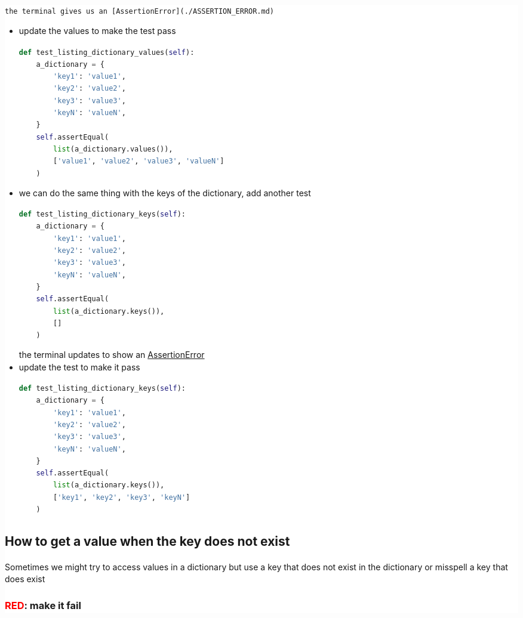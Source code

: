     the terminal gives us an [AssertionError](./ASSERTION_ERROR.md)
- update the values to make the test pass
    ```python
    def test_listing_dictionary_values(self):
        a_dictionary = {
            'key1': 'value1',
            'key2': 'value2',
            'key3': 'value3',
            'keyN': 'valueN',
        }
        self.assertEqual(
            list(a_dictionary.values()),
            ['value1', 'value2', 'value3', 'valueN']
        )
    ```
- we can do the same thing with the keys of the dictionary, add another test
    ```python
    def test_listing_dictionary_keys(self):
        a_dictionary = {
            'key1': 'value1',
            'key2': 'value2',
            'key3': 'value3',
            'keyN': 'valueN',
        }
        self.assertEqual(
            list(a_dictionary.keys()),
            []
        )
    ```
    the terminal updates to show an [AssertionError](./ASSERTION_ERROR.md)
- update the test to make it pass
    ```python
    def test_listing_dictionary_keys(self):
        a_dictionary = {
            'key1': 'value1',
            'key2': 'value2',
            'key3': 'value3',
            'keyN': 'valueN',
        }
        self.assertEqual(
            list(a_dictionary.keys()),
            ['key1', 'key2', 'key3', 'keyN']
        )
    ```

## How to get a value when the key does not exist

Sometimes we might try to access values in a dictionary but use a key that does not exist in the dictionary or misspell a key that does exist
### <span style="color:red">**RED**</span>: make it fail
